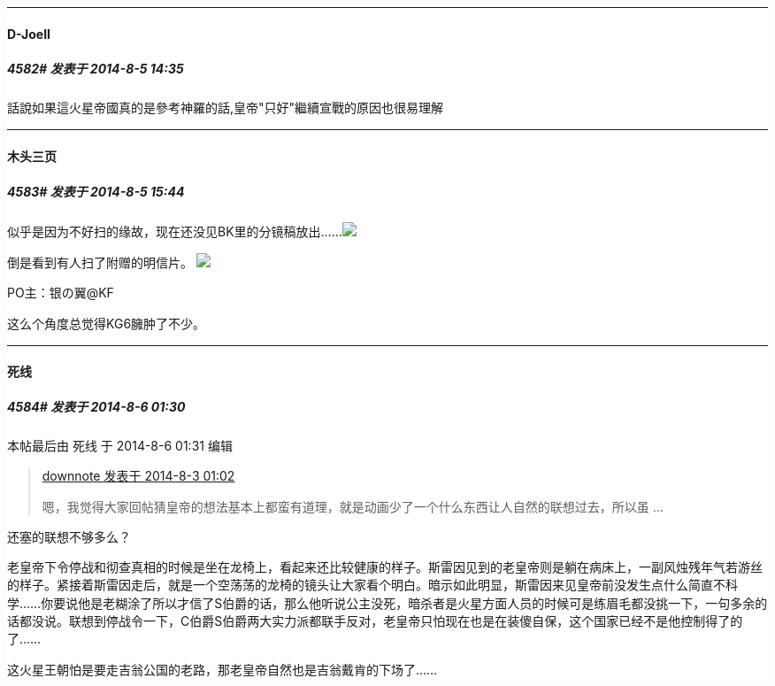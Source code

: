 

*****

####  D-JoeII  
##### 4582#       发表于 2014-8-5 14:35




話說如果這火星帝國真的是參考神羅的話,皇帝"只好"繼續宣戰的原因也很易理解







*****

####  木头三页  
##### 4583#       发表于 2014-8-5 15:44




似乎是因为不好扫的缘故，现在还没见BK里的分镜稿放出……<img src="https://static.saraba1st.com/image/smiley/face/149.gif" referrerpolicy="no-referrer">

倒是看到有人扫了附赠的明信片。
<img src="http://ww3.sinaimg.cn/large/dac071c3tw1ej1szn4003j21iw111kit.jpg" referrerpolicy="no-referrer">

PO主：银の翼@KF


这么个角度总觉得KG6臃肿了不少。







*****

####  死线  
##### 4584#       发表于 2014-8-6 01:30



 本帖最后由 死线 于 2014-8-6 01:31 编辑 
<blockquote><a href="httphttps://bbs.saraba1st.com/2b/forum.php?mod=redirect&amp;goto=findpost&amp;pid=26246133&amp;ptid=999173" target="_blank">downnote 发表于 2014-8-3 01:02</a>

嗯，我觉得大家回帖猜皇帝的想法基本上都蛮有道理，就是动画少了一个什么东西让人自然的联想过去，所以虽 ...</blockquote>

还塞的联想不够多么？


老皇帝下令停战和彻查真相的时候是坐在龙椅上，看起来还比较健康的样子。斯雷因见到的老皇帝则是躺在病床上，一副风烛残年气若游丝的样子。紧接着斯雷因走后，就是一个空荡荡的龙椅的镜头让大家看个明白。暗示如此明显，斯雷因来见皇帝前没发生点什么简直不科学……你要说他是老糊涂了所以才信了S伯爵的话，那么他听说公主没死，暗杀者是火星方面人员的时候可是练眉毛都没挑一下，一句多余的话都没说。联想到停战令一下，C伯爵S伯爵两大实力派都联手反对，老皇帝只怕现在也是在装傻自保，这个国家已经不是他控制得了的了……


这火星王朝怕是要走吉翁公国的老路，那老皇帝自然也是吉翁戴肯的下场了……


